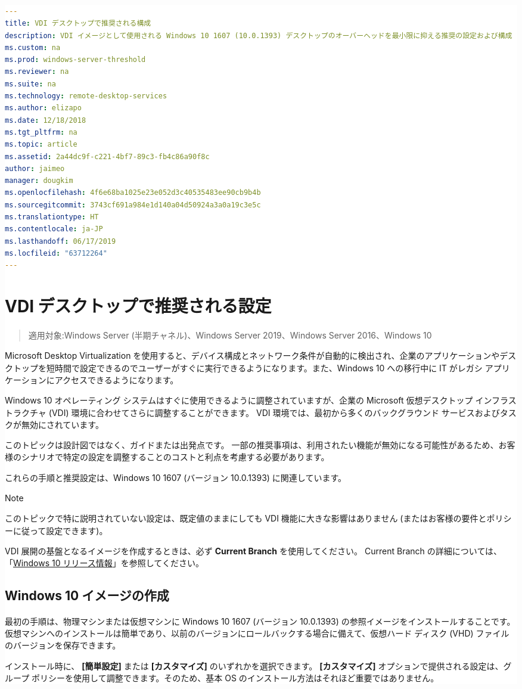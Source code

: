 ```yaml
---
title: VDI デスクトップで推奨される構成
description: VDI イメージとして使用される Windows 10 1607 (10.0.1393) デスクトップのオーバーヘッドを最小限に抑える推奨の設定および構成
ms.custom: na
ms.prod: windows-server-threshold
ms.reviewer: na
ms.suite: na
ms.technology: remote-desktop-services
ms.author: elizapo
ms.date: 12/18/2018
ms.tgt_pltfrm: na
ms.topic: article
ms.assetid: 2a44dc9f-c221-4bf7-89c3-fb4c86a90f8c
author: jaimeo
manager: dougkim
ms.openlocfilehash: 4f6e68ba1025e23e052d3c40535483ee90cb9b4b
ms.sourcegitcommit: 3743cf691a984e1d140a04d50924a3a0a19c3e5c
ms.translationtype: HT
ms.contentlocale: ja-JP
ms.lasthandoff: 06/17/2019
ms.locfileid: "63712264"
---
```

# <a name="recommended-settings-for-vdi-desktops"></a>VDI デスクトップで推奨される設定

>適用対象:Windows Server (半期チャネル)、Windows Server 2019、Windows Server 2016、Windows 10

Microsoft Desktop Virtualization を使用すると、デバイス構成とネットワーク条件が自動的に検出され、企業のアプリケーションやデスクトップを短時間で設定できるのでユーザーがすぐに実行できるようになります。また、Windows 10 への移行中に IT がレガシ アプリケーションにアクセスできるようになります。

Windows 10 オペレーティング システムはすぐに使用できるように調整されていますが、企業の Microsoft 仮想デスクトップ インフラストラクチャ (VDI) 環境に合わせてさらに調整することができます。 VDI 環境では、最初から多くのバックグラウンド サービスおよびタスクが無効にされています。

このトピックは設計図ではなく、ガイドまたは出発点です。 一部の推奨事項は、利用されたい機能が無効になる可能性があるため、お客様のシナリオで特定の設定を調整することのコストと利点を考慮する必要があります。

これらの手順と推奨設定は、Windows 10 1607 (バージョン 10.0.1393) に関連しています。

> [!NOTE]  
> このトピックで特に説明されていない設定は、既定値のままにしても VDI 機能に大きな影響はありません (またはお客様の要件とポリシーに従って設定できます)。

VDI 展開の基盤となるイメージを作成するときは、必ず **Current Branch** を使用してください。 Current Branch の詳細については、「[Windows 10 リリース情報](https://technet.microsoft.com/windows/release-info.aspx)」を参照してください。

## <a name="creating-the-windows-10-image"></a>Windows 10 イメージの作成
最初の手順は、物理マシンまたは仮想マシンに Windows 10 1607 (バージョン 10.0.1393) の参照イメージをインストールすることです。 仮想マシンへのインストールは簡単であり、以前のバージョンにロールバックする場合に備えて、仮想ハード ディスク (VHD) ファイルのバージョンを保存できます。

インストール時に、 **[簡単設定]** または **[カスタマイズ]** のいずれかを選択できます。 **[カスタマイズ]** オプションで提供される設定は、グループ ポリシーを使用して調整できます。そのため、基本 OS のインストール方法はそれほど重要ではありません。
